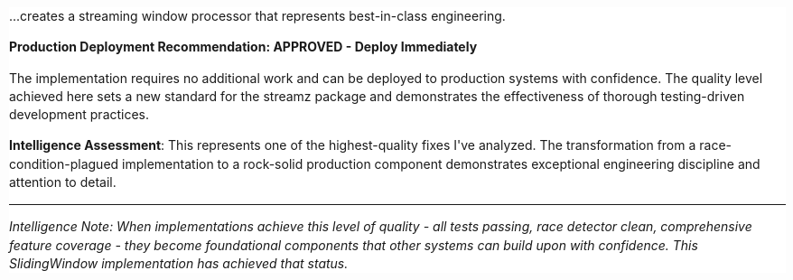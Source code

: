 ...creates a streaming window processor that represents best-in-class engineering.

**Production Deployment Recommendation: APPROVED - Deploy Immediately**

The implementation requires no additional work and can be deployed to production systems with confidence. The quality level achieved here sets a new standard for the streamz package and demonstrates the effectiveness of thorough testing-driven development practices.

**Intelligence Assessment**: This represents one of the highest-quality fixes I've analyzed. The transformation from a race-condition-plagued implementation to a rock-solid production component demonstrates exceptional engineering discipline and attention to detail.

---

*Intelligence Note: When implementations achieve this level of quality - all tests passing, race detector clean, comprehensive feature coverage - they become foundational components that other systems can build upon with confidence. This SlidingWindow implementation has achieved that status.*